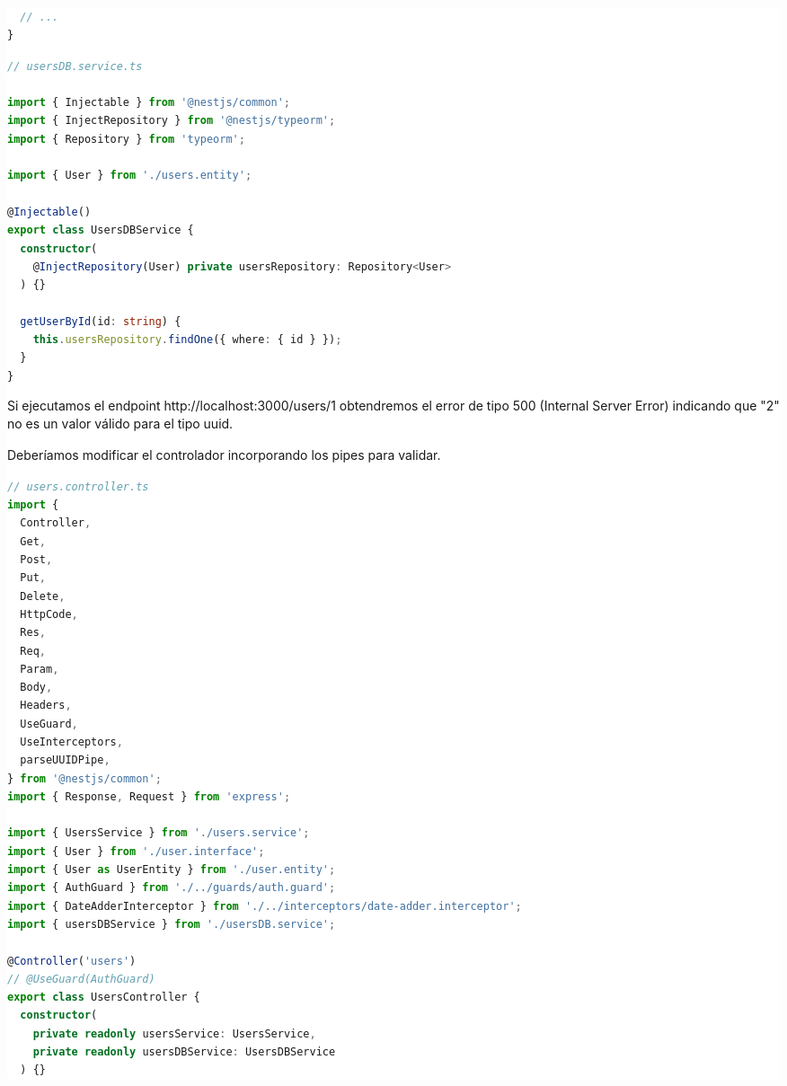 ```ts
  // ...
}
```

```ts
// usersDB.service.ts

import { Injectable } from '@nestjs/common';
import { InjectRepository } from '@nestjs/typeorm';
import { Repository } from 'typeorm';

import { User } from './users.entity';

@Injectable()
export class UsersDBService {
  constructor(
    @InjectRepository(User) private usersRepository: Repository<User>
  ) {}

  getUserById(id: string) {
    this.usersRepository.findOne({ where: { id } });
  }
}
```

Si ejecutamos el endpoint http://localhost:3000/users/1 obtendremos el error de tipo 500 (Internal Server Error) indicando que "2" no es un valor válido para el tipo uuid.

Deberíamos modificar el controlador incorporando los pipes para validar.

```ts
// users.controller.ts
import {
  Controller,
  Get,
  Post,
  Put,
  Delete,
  HttpCode,
  Res,
  Req,
  Param,
  Body,
  Headers,
  UseGuard,
  UseInterceptors,
  parseUUIDPipe,
} from '@nestjs/common';
import { Response, Request } from 'express';

import { UsersService } from './users.service';
import { User } from './user.interface';
import { User as UserEntity } from './user.entity';
import { AuthGuard } from './../guards/auth.guard';
import { DateAdderInterceptor } from './../interceptors/date-adder.interceptor';
import { usersDBService } from './usersDB.service';

@Controller('users')
// @UseGuard(AuthGuard)
export class UsersController {
  constructor(
    private readonly usersService: UsersService,
    private readonly usersDBService: UsersDBService
  ) {}

```
